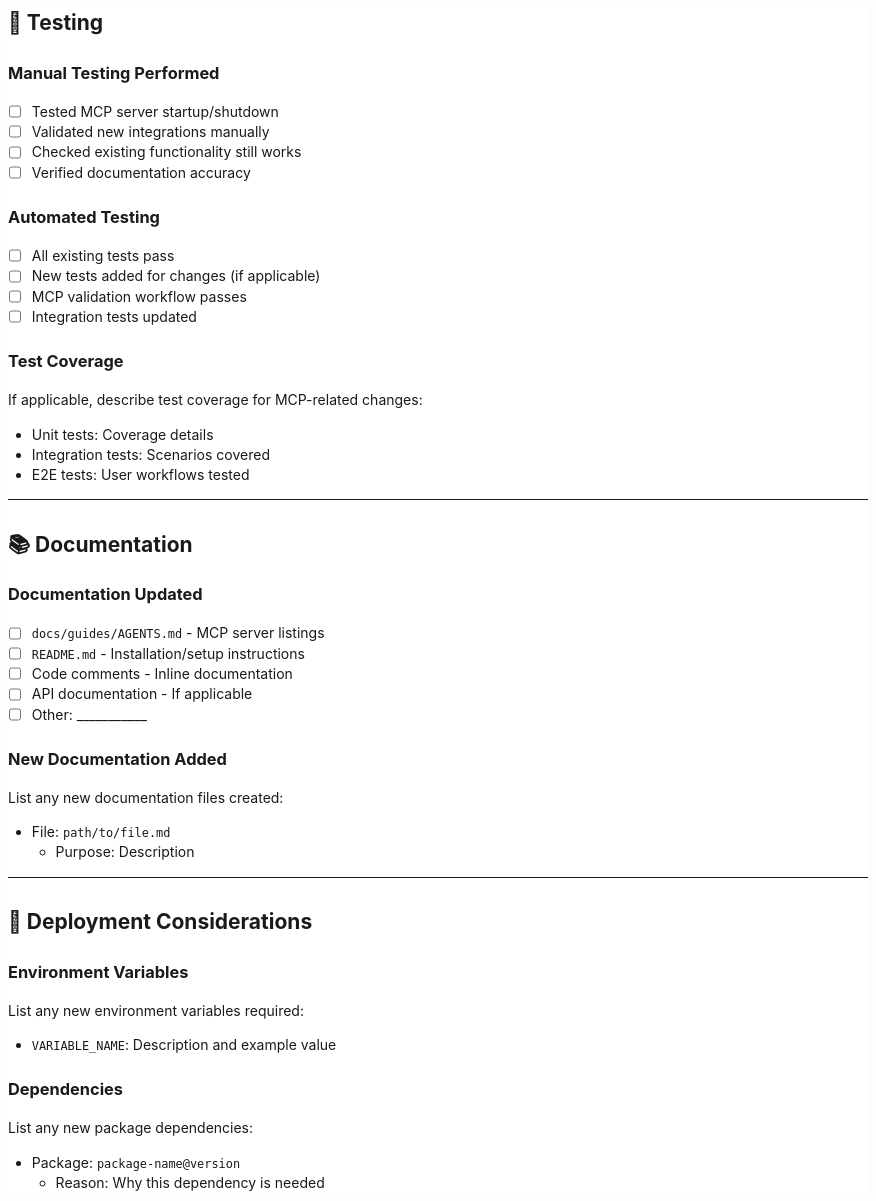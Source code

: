 ## 🧪 Testing

### Manual Testing Performed
- [ ] Tested MCP server startup/shutdown
- [ ] Validated new integrations manually
- [ ] Checked existing functionality still works
- [ ] Verified documentation accuracy

### Automated Testing
- [ ] All existing tests pass
- [ ] New tests added for changes (if applicable)
- [ ] MCP validation workflow passes
- [ ] Integration tests updated

### Test Coverage
If applicable, describe test coverage for MCP-related changes:
- Unit tests: Coverage details
- Integration tests: Scenarios covered
- E2E tests: User workflows tested

---

## 📚 Documentation

### Documentation Updated
- [ ] `docs/guides/AGENTS.md` - MCP server listings
- [ ] `README.md` - Installation/setup instructions
- [ ] Code comments - Inline documentation
- [ ] API documentation - If applicable
- [ ] Other: ___________

### New Documentation Added
List any new documentation files created:
- File: `path/to/file.md`
  - Purpose: Description

---

## 🚀 Deployment Considerations

### Environment Variables
List any new environment variables required:
- `VARIABLE_NAME`: Description and example value

### Dependencies
List any new package dependencies:
- Package: `package-name@version`
  - Reason: Why this dependency is needed
